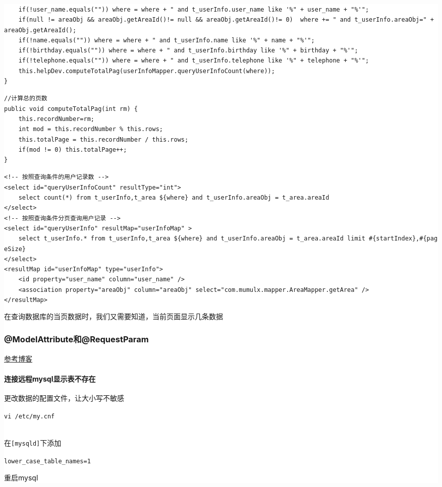 ```
	if(!user_name.equals("")) where = where + " and t_userInfo.user_name like '%" + user_name + "%'";
	if(null != areaObj && areaObj.getAreaId()!= null && areaObj.getAreaId()!= 0)  where += " and t_userInfo.areaObj=" + areaObj.getAreaId();
	if(!name.equals("")) where = where + " and t_userInfo.name like '%" + name + "%'";
	if(!birthday.equals("")) where = where + " and t_userInfo.birthday like '%" + birthday + "%'";
	if(!telephone.equals("")) where = where + " and t_userInfo.telephone like '%" + telephone + "%'";
	this.helpDev.computeTotalPag(userInfoMapper.queryUserInfoCount(where));
}
```
```
//计算总的页数
public void computeTotalPag(int rm) {
	this.recordNumber=rm;
	int mod = this.recordNumber % this.rows;
	this.totalPage = this.recordNumber / this.rows;
	if(mod != 0) this.totalPage++;
}
```
```
<!-- 按照查询条件的用户记录数 -->
<select id="queryUserInfoCount" resultType="int">
	select count(*) from t_userInfo,t_area ${where} and t_userInfo.areaObj = t_area.areaId
</select>
<!-- 按照查询条件分页查询用户记录 -->
<select id="queryUserInfo" resultMap="userInfoMap" >
	select t_userInfo.* from t_userInfo,t_area ${where} and t_userInfo.areaObj = t_area.areaId limit #{startIndex},#{pageSize}
</select>
<resultMap id="userInfoMap" type="userInfo">
	<id property="user_name" column="user_name" />
	<association property="areaObj" column="areaObj" select="com.mumulx.mapper.AreaMapper.getArea" />
</resultMap>
```
在查询数据库的当页数据时，我们又需要知道，当前页面显示几条数据


### @ModelAttribute和@RequestParam

[参考博客](https://www.cnblogs.com/zeroingToOne/p/8992746.html)


#### 连接远程mysql显示表不存在

更改数据的配置文件，让大小写不敏感
```
vi /etc/my.cnf
	
```
在`[mysqld]`下添加
```
lower_case_table_names=1
```
重启mysql
